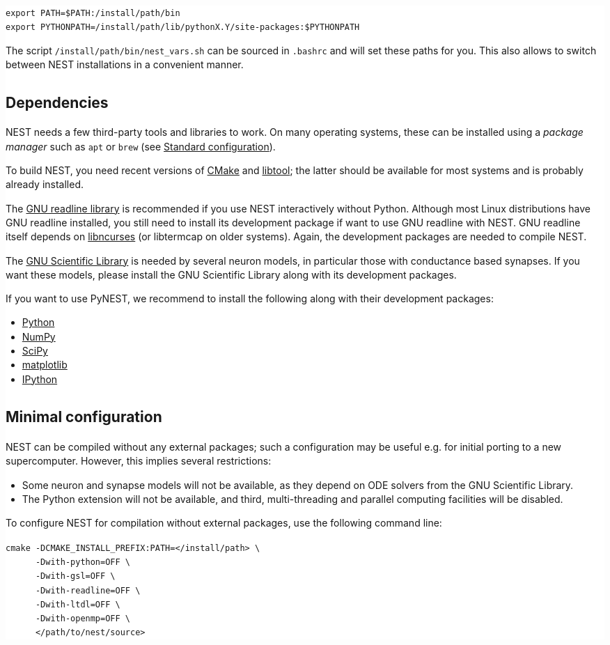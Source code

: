     export PATH=$PATH:/install/path/bin
    export PYTHONPATH=/install/path/lib/pythonX.Y/site-packages:$PYTHONPATH

The script `/install/path/bin/nest_vars.sh` can be sourced in `.bashrc` and will set these paths for you. This also allows to switch between NEST installations in a convenient manner.


## Dependencies

NEST needs a few third-party tools and libraries to work. On many operating systems, these can be installed using a *package manager* such as `apt` or `brew` (see [Standard configuration](#standard-configuration)).

To build NEST, you need recent versions of [CMake](https://cmake.org) and [libtool](https://www.gnu.org/software/libtool/libtool.html); the latter should be available for most systems and is probably already installed.

The [GNU readline library](http://www.gnu.org/software/readline/) is recommended if you use NEST interactively without Python. Although most Linux distributions have GNU readline installed, you still need to install its development package if want to use GNU readline with NEST. GNU readline itself depends on [libncurses](http://www.gnu.org/software/ncurses/) (or libtermcap on older systems). Again, the development packages are needed to compile NEST.

The [GNU Scientific Library](http://www.gnu.org/software/gsl/) is needed by several neuron models, in particular those with conductance based synapses. If you want these models, please install the GNU Scientific Library along with its development packages. 

If you want to use PyNEST, we recommend to install the following along with their development packages:

- [Python](http://www.python.org)
- [NumPy](http://www.scipy.org)
- [SciPy](http://www.scipy.org)
- [matplotlib](http://matplotlib.org)
- [IPython](http://ipython.org)


## Minimal configuration

NEST can be compiled without any external packages; such a configuration may be useful e.g. for initial porting to a new supercomputer. However, this implies several restrictions: 

- Some neuron and synapse models will not be available, as they depend on ODE solvers from the GNU Scientific Library.
- The Python extension will not be available, and third, multi-threading and parallel computing facilities will be disabled.

To configure NEST for compilation without external packages, use the following  command line:

    cmake -DCMAKE_INSTALL_PREFIX:PATH=</install/path> \
          -Dwith-python=OFF \
          -Dwith-gsl=OFF \
          -Dwith-readline=OFF \
          -Dwith-ltdl=OFF \
          -Dwith-openmp=OFF \
          </path/to/nest/source>
          